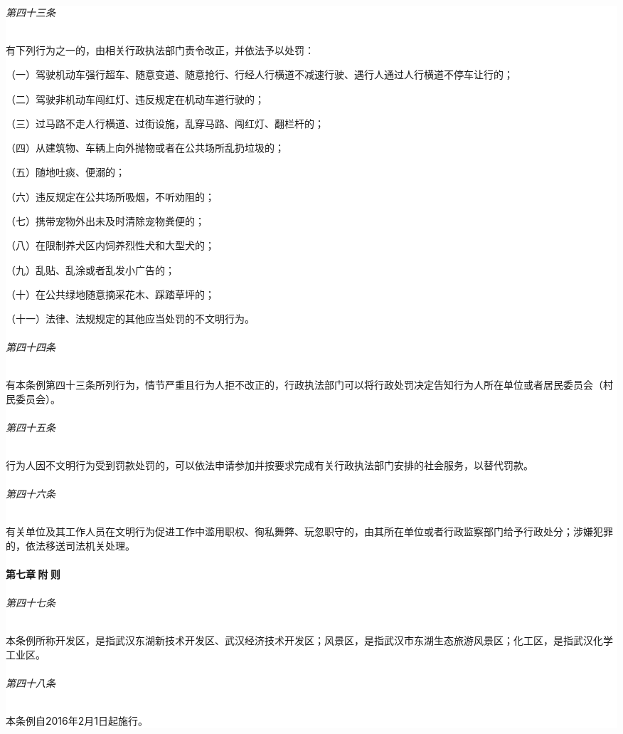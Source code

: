 ###### 第四十三条

有下列行为之一的，由相关行政执法部门责令改正，并依法予以处罚：

（一）驾驶机动车强行超车、随意变道、随意抢行、行经人行横道不减速行驶、遇行人通过人行横道不停车让行的；

（二）驾驶非机动车闯红灯、违反规定在机动车道行驶的；

（三）过马路不走人行横道、过街设施，乱穿马路、闯红灯、翻栏杆的；

（四）从建筑物、车辆上向外抛物或者在公共场所乱扔垃圾的；

（五）随地吐痰、便溺的；

（六）违反规定在公共场所吸烟，不听劝阻的；

（七）携带宠物外出未及时清除宠物粪便的；

（八）在限制养犬区内饲养烈性犬和大型犬的；

（九）乱贴、乱涂或者乱发小广告的；

（十）在公共绿地随意摘采花木、踩踏草坪的；

（十一）法律、法规规定的其他应当处罚的不文明行为。

###### 第四十四条

有本条例第四十三条所列行为，情节严重且行为人拒不改正的，行政执法部门可以将行政处罚决定告知行为人所在单位或者居民委员会（村民委员会）。

###### 第四十五条

行为人因不文明行为受到罚款处罚的，可以依法申请参加并按要求完成有关行政执法部门安排的社会服务，以替代罚款。

###### 第四十六条

有关单位及其工作人员在文明行为促进工作中滥用职权、徇私舞弊、玩忽职守的，由其所在单位或者行政监察部门给予行政处分；涉嫌犯罪的，依法移送司法机关处理。

#### 第七章 附 则

###### 第四十七条

本条例所称开发区，是指武汉东湖新技术开发区、武汉经济技术开发区；风景区，是指武汉市东湖生态旅游风景区；化工区，是指武汉化学工业区。

###### 第四十八条

本条例自2016年2月1日起施行。
